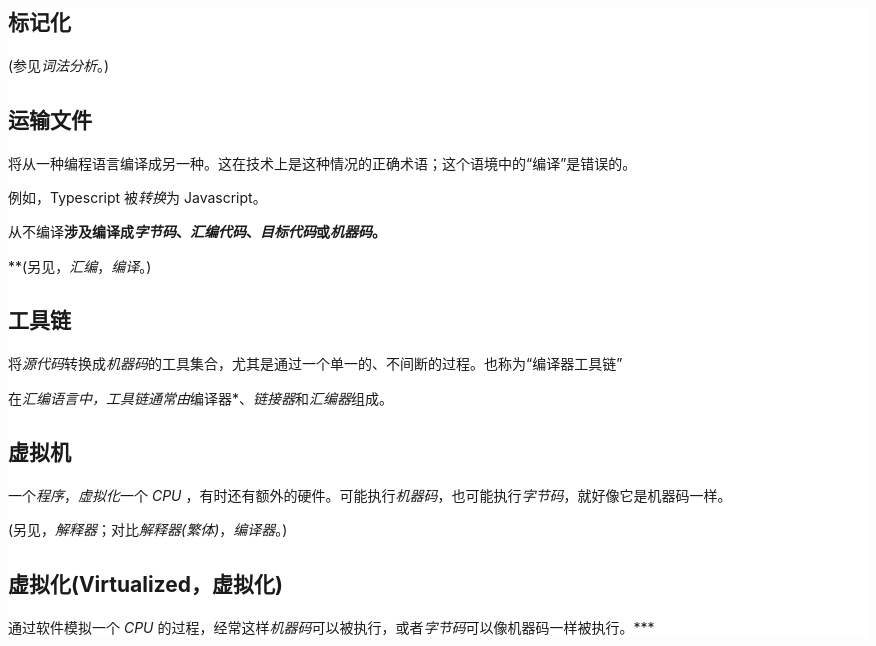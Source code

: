## [](#tokenization)标记化

(参见*词法分析*。)

## [](#transpile)运输文件

将从一种编程语言编译成另一种。这在技术上是这种情况的正确术语；这个语境中的“编译”是错误的。

例如，Typescript 被*转换*为 Javascript。

从不编译**涉及编译成*字节码*、*汇编代码*、*目标代码*或*机器码*。**

 **(另见，*汇编*，*编译*。)

## [](#toolchain)工具链

将*源代码*转换成*机器码*的工具集合，尤其是通过一个单一的、不间断的过程。也称为“编译器工具链”

在*汇编语言中，工具链通常由*编译器*、*链接器*和*汇编器*组成。

## [](#virtual-machine)虚拟机

一个*程序*，*虚拟化*一个 *CPU* ，有时还有额外的硬件。可能执行*机器码*，也可能执行*字节码*，就好像它是机器码一样。

(另见，*解释器*；对比*解释器(繁体)*，*编译器*。)

## [](#virtualize-virtualization-virtualized)虚拟化(Virtualized，虚拟化)

通过软件模拟一个 *CPU* 的过程，经常这样*机器码*可以被执行，或者*字节码*可以像机器码一样被执行。***